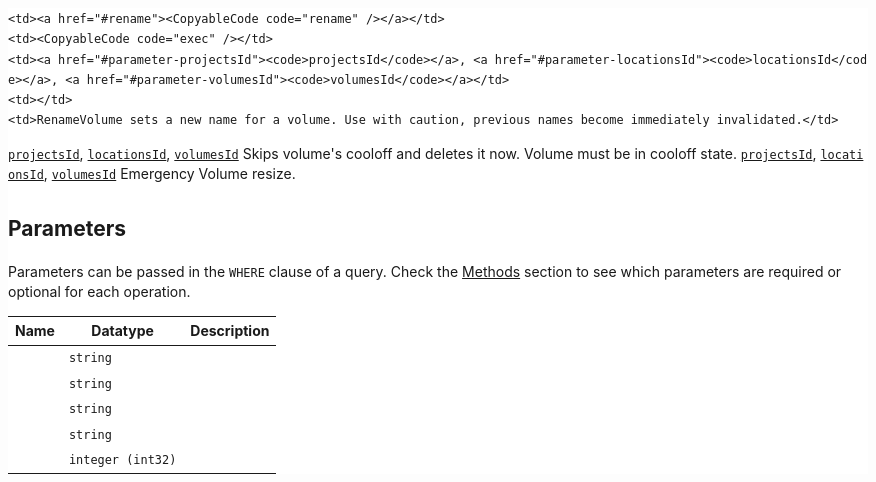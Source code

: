     <td><a href="#rename"><CopyableCode code="rename" /></a></td>
    <td><CopyableCode code="exec" /></td>
    <td><a href="#parameter-projectsId"><code>projectsId</code></a>, <a href="#parameter-locationsId"><code>locationsId</code></a>, <a href="#parameter-volumesId"><code>volumesId</code></a></td>
    <td></td>
    <td>RenameVolume sets a new name for a volume. Use with caution, previous names become immediately invalidated.</td>
</tr>
<tr>
    <td><a href="#evict"><CopyableCode code="evict" /></a></td>
    <td><CopyableCode code="exec" /></td>
    <td><a href="#parameter-projectsId"><code>projectsId</code></a>, <a href="#parameter-locationsId"><code>locationsId</code></a>, <a href="#parameter-volumesId"><code>volumesId</code></a></td>
    <td></td>
    <td>Skips volume's cooloff and deletes it now. Volume must be in cooloff state.</td>
</tr>
<tr>
    <td><a href="#resize"><CopyableCode code="resize" /></a></td>
    <td><CopyableCode code="exec" /></td>
    <td><a href="#parameter-projectsId"><code>projectsId</code></a>, <a href="#parameter-locationsId"><code>locationsId</code></a>, <a href="#parameter-volumesId"><code>volumesId</code></a></td>
    <td></td>
    <td>Emergency Volume resize.</td>
</tr>
</tbody>
</table>

## Parameters

Parameters can be passed in the `WHERE` clause of a query. Check the [Methods](#methods) section to see which parameters are required or optional for each operation.

<table>
<thead>
    <tr>
    <th>Name</th>
    <th>Datatype</th>
    <th>Description</th>
    </tr>
</thead>
<tbody>
<tr id="parameter-locationsId">
    <td><CopyableCode code="locationsId" /></td>
    <td><code>string</code></td>
    <td></td>
</tr>
<tr id="parameter-projectsId">
    <td><CopyableCode code="projectsId" /></td>
    <td><code>string</code></td>
    <td></td>
</tr>
<tr id="parameter-volumesId">
    <td><CopyableCode code="volumesId" /></td>
    <td><code>string</code></td>
    <td></td>
</tr>
<tr id="parameter-filter">
    <td><CopyableCode code="filter" /></td>
    <td><code>string</code></td>
    <td></td>
</tr>
<tr id="parameter-pageSize">
    <td><CopyableCode code="pageSize" /></td>
    <td><code>integer (int32)</code></td>